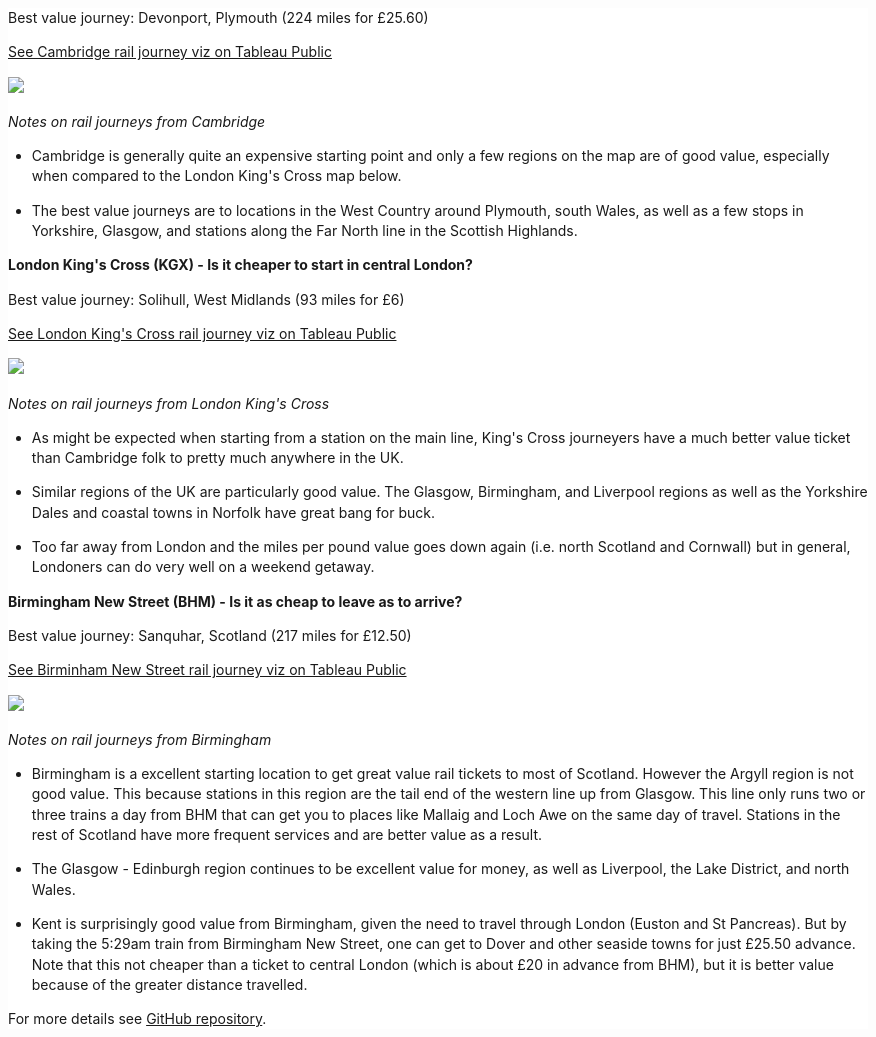 Best value journey: Devonport, Plymouth (224 miles for £25.60)

[See Cambridge rail journey viz on Tableau Public](https://public.tableau.com/profile/tm419#!/vizhome/CambridgeRailValue/CambridgeRailValue)

<a href="https://public.tableau.com/profile/tm419#!/vizhome/CambridgeRailValue/CambridgeRailValue" target="_blank"><img src="Cambridge Rail Value.png" width="649"/></a>


*Notes on rail journeys from Cambridge*
* Cambridge is generally quite an expensive starting point and only a few regions on the map are of good value, especially when compared to the London King's Cross map below.

* The best value journeys are to locations in the West Country around Plymouth, south Wales, as well as a few stops in Yorkshire, Glasgow, and stations along the Far North line in the Scottish Highlands. 



**London King's Cross (KGX) - Is it cheaper to start in central London?**

Best value journey:  Solihull, West Midlands (93 miles for £6)

[See London King's Cross rail journey viz on Tableau Public](https://public.tableau.com/profile/tm419#!/vizhome/KingsCrossRailValue/KingsCrossRailValue)

<a href="https://public.tableau.com/profile/tm419#!/vizhome/KingsCrossRailValue/KingsCrossRailValue" target="_blank"><img src="King's Cross Rail Value.png" width="649"/></a>

*Notes on rail journeys from London King's Cross*
* As might be expected when starting from a station on the main line, King's Cross journeyers have a much better value ticket than Cambridge folk to pretty much anywhere in the UK.

* Similar regions of the UK are particularly good value. The Glasgow, Birmingham, and Liverpool regions as well as the Yorkshire Dales and coastal towns in Norfolk have great bang for buck.

* Too far away from London and the miles per pound value goes down again (i.e. north Scotland and Cornwall) but in general, Londoners can do very well on a weekend getaway.



**Birmingham New Street (BHM) - Is it as cheap to leave as to arrive?**

Best value journey: Sanquhar, Scotland (217 miles for £12.50)

[See Birminham New Street rail journey viz on Tableau Public](https://public.tableau.com/profile/tm419#!/vizhome/BirminghamRailValue/BirminghamRailValue)

<a href="https://public.tableau.com/profile/tm419#!/vizhome/BirminghamRailValue/BirminghamRailValue" target="_blank"><img src="Birmingham Rail Value.png" width="649"/></a>

*Notes on rail journeys from Birmingham*
* Birmingham is a excellent starting location to get great value rail tickets to most of Scotland. However the Argyll region is not good value. This because stations in this region are the tail end of the western line up from Glasgow. This line only runs two or three trains a day from BHM that can get you to places like Mallaig and Loch Awe on the same day of travel. Stations in the rest of Scotland have more frequent services and are better value as a result.

* The Glasgow - Edinburgh region continues to be excellent value for money, as well as Liverpool, the Lake District, and north Wales.

* Kent is surprisingly good value from Birmingham, given the need to travel through London (Euston and St Pancreas). But by taking the 5:29am train from Birmingham New Street, one can get to Dover and other seaside towns for just £25.50 advance. Note that this not cheaper than a ticket to central London (which is about £20 in advance from BHM), but it is better value because of the greater distance travelled.

For more details see [GitHub repository](https://github.com/tamelamaciel/rail_journeys/).
